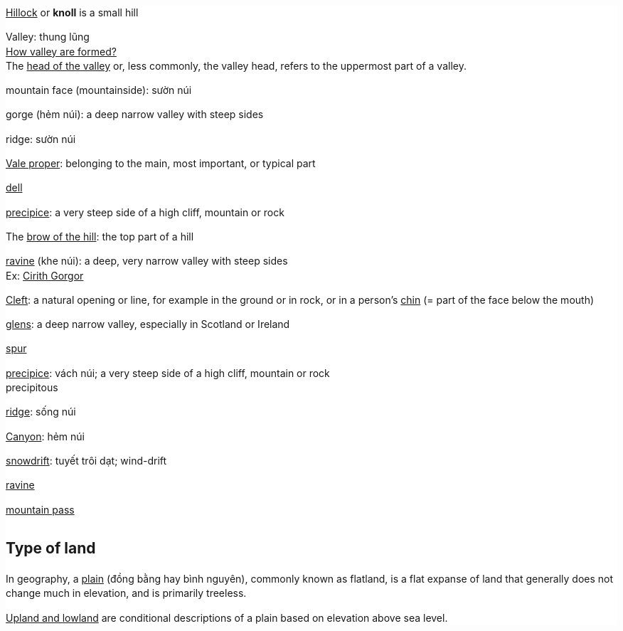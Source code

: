 [Hillock](https://en.wikipedia.org/wiki/Hillock) or **knoll** is a small hill

Valley: thung lũng\
[How valley are formed?](https://www.youtube.com/watch?v=r4-IzDwFcfA)\
The [head of the valley](https://en.wikipedia.org/wiki/Head_of_the_valley) or, less commonly, the valley head, refers to the uppermost part of a valley.

mountain face (mountainside): sườn núi

gorge (hẻm núi): a deep narrow valley with steep sides

ridge: sườn núi

[Vale proper](https://dictionary.cambridge.org/dictionary/english/proper): belonging to the main, most important, or typical part

[dell](<https://en.wikipedia.org/wiki/Dell_(landform)>)

[precipice](https://www.oxfordlearnersdictionaries.com/definition/english/precipice?q=precipice): a very steep side of a high cliff, mountain or rock

The [brow of the hill](https://www.oxfordlearnersdictionaries.com/definition/english/brow?q=brow): the top part of a hill

[ravine](https://en.wikipedia.org/wiki/Ravine) (khe núi): a deep, very narrow valley with steep sides\
Ex: [Cirith Gorgor](http://arda-maps.org/ages/third/#CirithGorgor)

[Cleft](https://www.oxfordlearnersdictionaries.com/definition/english/cleft_1?q=cleft): a natural opening or line, for example in the ground or in rock, or in a person’s [chin](https://www.oxfordlearnersdictionaries.com/definition/english/chin "chin definition") (= part of the face below the mouth)

[glens](https://www.oxfordlearnersdictionaries.com/definition/english/glen_1?q=glens): a deep narrow valley, especially in Scotland or Ireland

[spur](<https://en.wikipedia.org/wiki/Spur_(topography)>)

[precipice](https://www.oxfordlearnersdictionaries.com/definition/english/precipice?q=precipice): vách núi; a very steep side of a high cliff, mountain or rock\
precipitous

[ridge](https://en.wikipedia.org/wiki/Ridge): sống núi

[Canyon](https://en.wikipedia.org/wiki/Canyon): hẻm núi

[snowdrift](https://en.wikipedia.org/wiki/Snowdrift): tuyết trôi dạt; wind-drift

[ravine](https://en.wikipedia.org/wiki/Ravine)

[mountain pass](https://en.wikipedia.org/wiki/Mountain_pass)

## Type of land

In geography, a [plain](https://en.wikipedia.org/wiki/Plain) (đồng bằng hay bình nguyên), commonly known as flatland, is a flat expanse of land that generally does not change much in elevation, and is primarily treeless.

[Upland and lowland](https://en.wikipedia.org/wiki/Upland_and_lowland) are conditional descriptions of a plain based on elevation above sea level.
